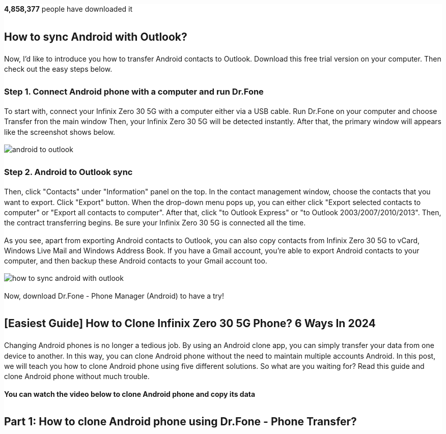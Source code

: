 **4,858,377** people have downloaded it

## How to sync Android with Outlook?

Now, I’d like to introduce you how to transfer Android contacts to Outlook. Download this free trial version on your computer. Then check out the easy steps below.

### Step 1. Connect Android phone with a computer and run Dr.Fone

To start with, connect your Infinix Zero 30 5G with a computer either via a USB cable. Run Dr.Fone on your computer and choose Transfer fron the main window Then, your Infinix Zero 30 5G will be detected instantly. After that, the primary window will appears like the screenshot shows below.

![android to outlook](https://images.wondershare.com/drfone/guide/transfer-files-quickly-to-android-1.png)

### Step 2. Android to Outlook sync

Then, click "Contacts" under "Information" panel on the top. In the contact management window, choose the contacts that you want to export. Click "Export" button. When the drop-down menu pops up, you can either click "Export selected contacts to computer" or "Export all contacts to computer". After that, click "to Outlook Express" or "to Outlook 2003/2007/2010/2013". Then, the contract transferring begins. Be sure your Infinix Zero 30 5G is connected all the time.

As you see, apart from exporting Android contacts to Outlook, you can also copy contacts from Infinix Zero 30 5G to vCard, Windows Live Mail and Windows Address Book. If you have a Gmail account, you’re able to export Android contacts to your computer, and then backup these Android contacts to your Gmail account too.

![how to sync android with outlook](https://images.wondershare.com/drfone/drfone/android-transfer-export-contacts.jpg)

Now, download Dr.Fone - Phone Manager (Android) to have a try!



## [Easiest Guide] How to Clone Infinix Zero 30 5G Phone? 6 Ways In 2024

Changing Android phones is no longer a tedious job. By using an Android clone app, you can simply transfer your data from one device to another. In this way, you can clone Android phone without the need to maintain multiple accounts Android. In this post, we will teach you how to clone Android phone using five different solutions. So what are you waiting for? Read this guide and clone Android phone without much trouble.

**You can watch the video below to clone Android phone and copy its data**

<iframe allowfullscreen="allowfullscreen" frameborder="0" src="https://www.youtube.com/embed/1dgz-ufJWKw"></iframe>



## Part 1: How to clone Android phone using Dr.Fone - Phone Transfer?
